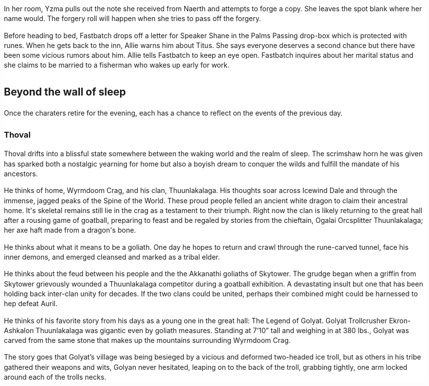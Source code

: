 In her room, Yzma pulls out the note she received from Naerth and attempts to
forge a copy. She leaves the spot blank where her name would. The forgery roll
will happen when she tries to pass off the forgery.

Before heading to bed, Fastbatch drops off a letter for Speaker Shane in the
Palms Passing drop-box which is protected with runes. When he gets back to the
inn, Allie warns him about Titus. She says everyone deserves a second chance
but there have been some vicious rumors about him. Allie tells Fastbatch to
keep an eye open. Fastbatch inquires about her marital status and she claims to
be married to a fisherman who wakes up early for work.

## Beyond the wall of sleep

Once the charaters retire for the evening, each has a chance to reflect on the
events of the previous day.

### Thoval

Thoval drifts into a blissful state somewhere between the waking world and the
realm of sleep. The scrimshaw horn he was given has sparked both a nostalgic
yearning for home but also a boyish dream to conquer the wilds and fulfill the
mandate of his ancestors.

He thinks of home, Wyrmdoom Crag, and his clan, Thuunlakalaga. His thoughts soar
across Icewind Dale and through the immense, jagged peaks of the Spine of the
World. These proud people felled an ancient white dragon to claim their
ancestral home. It's skeletal remains still lie in the crag as a testament to
their triumph. Right now the clan is likely returning to the great hall after a
rousing game of goatball, preparing to feast and be regaled by stories from the
chieftain, Ogalai Orcsplitter Thuunlakalaga; her axe haft made from a dragon's
bone.

He thinks about what it means to be a goliath. One day he hopes to return and
crawl through the rune-carved tunnel, face his inner demons, and emerged
cleansed and marked as a tribal elder.

He thinks about the feud between his people and the the Akkanathi goliaths of
Skytower. The grudge began when a griffin from Skytower grievously wounded a
Thuunlakalaga competitor during a goatball exhibition. A devastating insult but
one that has been holding back inter-clan unity for decades. If the two clans
could be united, perhaps their combined might could be harnessed to hep defeat
Auril.

He thinks of his favorite story from his days as a young one in the great hall:
The Legend of Golyat. Golyat Trollcrusher Ekron-Ashkalon Thuunlakalaga was
gigantic even by goliath measures. Standing at 7’10” tall and weighing in at 380
lbs., Golyat was carved from the same stone that makes up the mountains
surrounding Wyrmdoom Crag.

The story goes that Golyat’s village was being besieged by a vicious and
deformed two-headed ice troll, but as others in his tribe gathered their weapons
and wits, Golyan never hesitated, leaping on to the back of the troll, grabbing
tightly, one arm locked around each of the trolls necks.
